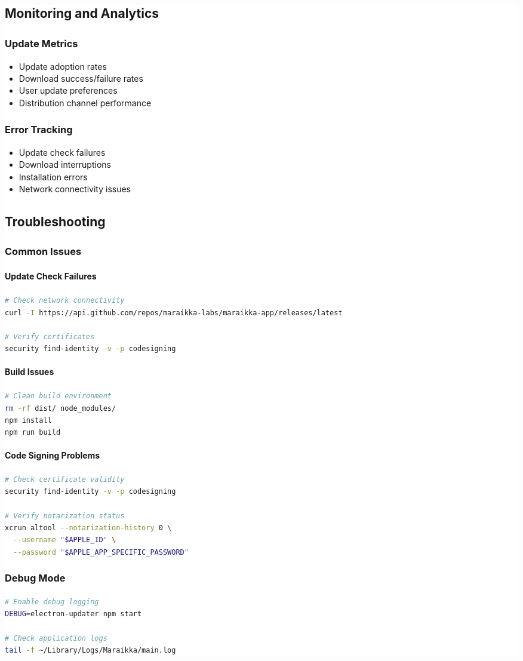 ## Monitoring and Analytics

### Update Metrics
- Update adoption rates
- Download success/failure rates
- User update preferences
- Distribution channel performance

### Error Tracking
- Update check failures
- Download interruptions
- Installation errors
- Network connectivity issues

## Troubleshooting

### Common Issues

#### Update Check Failures
```bash
# Check network connectivity
curl -I https://api.github.com/repos/maraikka-labs/maraikka-app/releases/latest

# Verify certificates
security find-identity -v -p codesigning
```

#### Build Issues
```bash
# Clean build environment
rm -rf dist/ node_modules/
npm install
npm run build
```

#### Code Signing Problems
```bash
# Check certificate validity
security find-identity -v -p codesigning

# Verify notarization status
xcrun altool --notarization-history 0 \
  --username "$APPLE_ID" \
  --password "$APPLE_APP_SPECIFIC_PASSWORD"
```

### Debug Mode
```bash
# Enable debug logging
DEBUG=electron-updater npm start

# Check application logs
tail -f ~/Library/Logs/Maraikka/main.log
```
